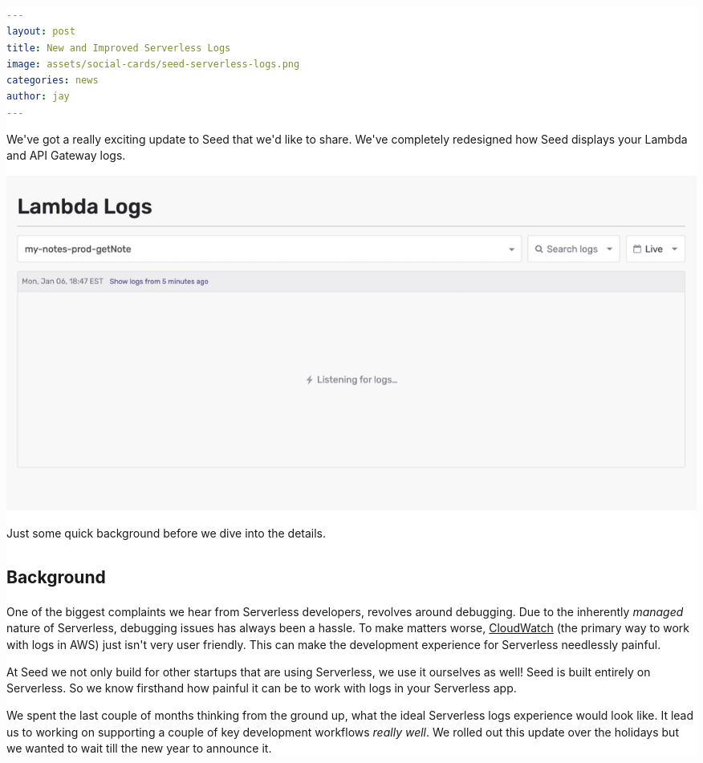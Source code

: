 ```yaml
---
layout: post
title: New and Improved Serverless Logs
image: assets/social-cards/seed-serverless-logs.png
categories: news
author: jay
---
```


We've got a really exciting update to Seed that we'd like to share. We've completely redesigned how Seed displays your Lambda and API Gateway logs.

![Seed Serverless Logs](/assets/blog/new-and-improved-serverless-logs/seed-serverless-logs.gif)

Just some quick background before we dive into the details.

## Background

One of the biggest complaints we hear from Serverless developers, revolves around debugging. Due to the inherently _managed_ nature of Serverless, debugging issues has always been a hassle. To make matters worse, [CloudWatch](https://aws.amazon.com/cloudwatch/) (the primary way to work with logs in AWS) just isn't very user friendly. This can make the development experience for Serverless needlessly painful.

At Seed we not only build for other startups that are using Serverless, we use it ourselves as well! Seed is built entirely on Serverless. So we know firsthand how painful it can be to work with logs in your Serverless app.

We spent the last couple of months thinking from the ground up, what the ideal Serverless logs experience would look like. It lead us to working on supporting a couple of key development workflows _really well_. We rolled out this update over the holidays but we wanted to wait till the new year to announce it.
